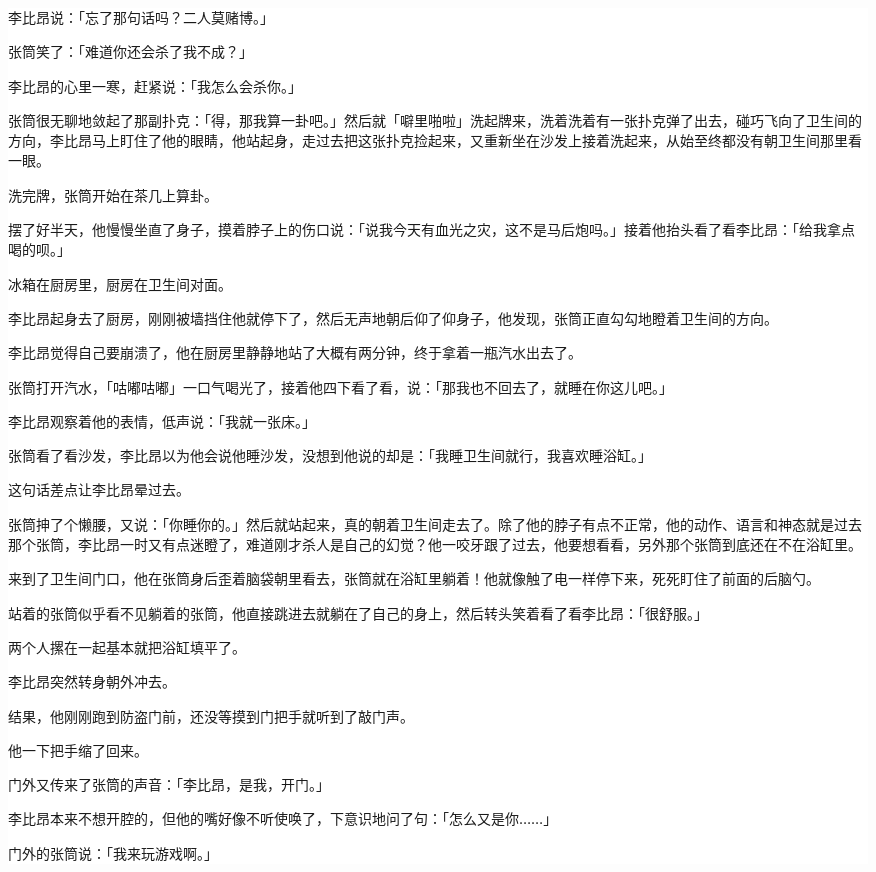 
李比昂说：「忘了那句话吗？二人莫赌博。」


张筒笑了：「难道你还会杀了我不成？」


李比昂的心里一寒，赶紧说：「我怎么会杀你。」


张筒很无聊地敛起了那副扑克：「得，那我算一卦吧。」然后就「噼里啪啦」洗起牌来，洗着洗着有一张扑克弹了出去，碰巧飞向了卫生间的方向，李比昂马上盯住了他的眼睛，他站起身，走过去把这张扑克捡起来，又重新坐在沙发上接着洗起来，从始至终都没有朝卫生间那里看一眼。


洗完牌，张筒开始在茶几上算卦。


摆了好半天，他慢慢坐直了身子，摸着脖子上的伤口说：「说我今天有血光之灾，这不是马后炮吗。」接着他抬头看了看李比昂：「给我拿点喝的呗。」


冰箱在厨房里，厨房在卫生间对面。


李比昂起身去了厨房，刚刚被墙挡住他就停下了，然后无声地朝后仰了仰身子，他发现，张筒正直勾勾地瞪着卫生间的方向。


李比昂觉得自己要崩溃了，他在厨房里静静地站了大概有两分钟，终于拿着一瓶汽水出去了。


张筒打开汽水，「咕嘟咕嘟」一口气喝光了，接着他四下看了看，说：「那我也不回去了，就睡在你这儿吧。」


李比昂观察着他的表情，低声说：「我就一张床。」


张筒看了看沙发，李比昂以为他会说他睡沙发，没想到他说的却是：「我睡卫生间就行，我喜欢睡浴缸。」


这句话差点让李比昂晕过去。


张筒抻了个懒腰，又说：「你睡你的。」然后就站起来，真的朝着卫生间走去了。除了他的脖子有点不正常，他的动作、语言和神态就是过去那个张筒，李比昂一时又有点迷瞪了，难道刚才杀人是自己的幻觉？他一咬牙跟了过去，他要想看看，另外那个张筒到底还在不在浴缸里。


来到了卫生间门口，他在张筒身后歪着脑袋朝里看去，张筒就在浴缸里躺着！他就像触了电一样停下来，死死盯住了前面的后脑勺。


站着的张筒似乎看不见躺着的张筒，他直接跳进去就躺在了自己的身上，然后转头笑着看了看李比昂：「很舒服。」


两个人摞在一起基本就把浴缸填平了。


李比昂突然转身朝外冲去。


结果，他刚刚跑到防盗门前，还没等摸到门把手就听到了敲门声。


他一下把手缩了回来。


门外又传来了张筒的声音：「李比昂，是我，开门。」


李比昂本来不想开腔的，但他的嘴好像不听使唤了，下意识地问了句：「怎么又是你……」


门外的张筒说：「我来玩游戏啊。」

